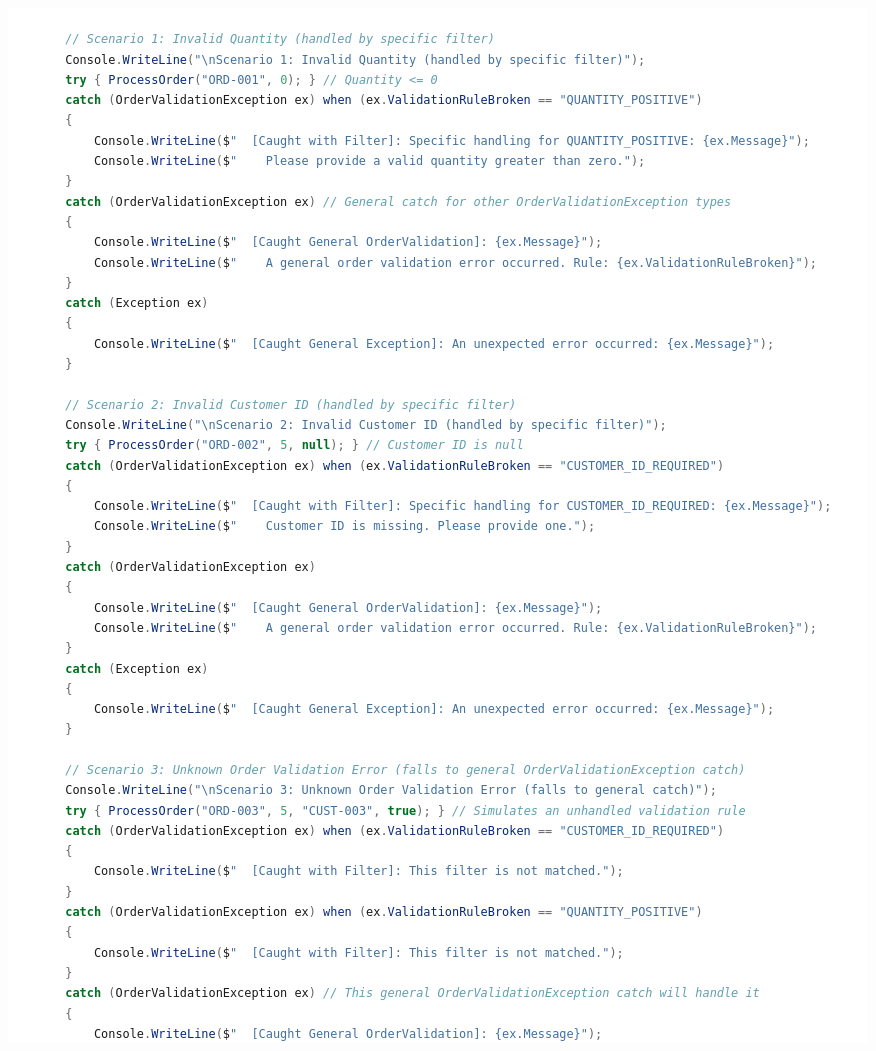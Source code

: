 ```csharp

        // Scenario 1: Invalid Quantity (handled by specific filter)
        Console.WriteLine("\nScenario 1: Invalid Quantity (handled by specific filter)");
        try { ProcessOrder("ORD-001", 0); } // Quantity <= 0
        catch (OrderValidationException ex) when (ex.ValidationRuleBroken == "QUANTITY_POSITIVE")
        {
            Console.WriteLine($"  [Caught with Filter]: Specific handling for QUANTITY_POSITIVE: {ex.Message}");
            Console.WriteLine($"    Please provide a valid quantity greater than zero.");
        }
        catch (OrderValidationException ex) // General catch for other OrderValidationException types
        {
            Console.WriteLine($"  [Caught General OrderValidation]: {ex.Message}");
            Console.WriteLine($"    A general order validation error occurred. Rule: {ex.ValidationRuleBroken}");
        }
        catch (Exception ex)
        {
            Console.WriteLine($"  [Caught General Exception]: An unexpected error occurred: {ex.Message}");
        }

        // Scenario 2: Invalid Customer ID (handled by specific filter)
        Console.WriteLine("\nScenario 2: Invalid Customer ID (handled by specific filter)");
        try { ProcessOrder("ORD-002", 5, null); } // Customer ID is null
        catch (OrderValidationException ex) when (ex.ValidationRuleBroken == "CUSTOMER_ID_REQUIRED")
        {
            Console.WriteLine($"  [Caught with Filter]: Specific handling for CUSTOMER_ID_REQUIRED: {ex.Message}");
            Console.WriteLine($"    Customer ID is missing. Please provide one.");
        }
        catch (OrderValidationException ex)
        {
            Console.WriteLine($"  [Caught General OrderValidation]: {ex.Message}");
            Console.WriteLine($"    A general order validation error occurred. Rule: {ex.ValidationRuleBroken}");
        }
        catch (Exception ex)
        {
            Console.WriteLine($"  [Caught General Exception]: An unexpected error occurred: {ex.Message}");
        }

        // Scenario 3: Unknown Order Validation Error (falls to general OrderValidationException catch)
        Console.WriteLine("\nScenario 3: Unknown Order Validation Error (falls to general catch)");
        try { ProcessOrder("ORD-003", 5, "CUST-003", true); } // Simulates an unhandled validation rule
        catch (OrderValidationException ex) when (ex.ValidationRuleBroken == "CUSTOMER_ID_REQUIRED")
        {
            Console.WriteLine($"  [Caught with Filter]: This filter is not matched.");
        }
        catch (OrderValidationException ex) when (ex.ValidationRuleBroken == "QUANTITY_POSITIVE")
        {
            Console.WriteLine($"  [Caught with Filter]: This filter is not matched.");
        }
        catch (OrderValidationException ex) // This general OrderValidationException catch will handle it
        {
            Console.WriteLine($"  [Caught General OrderValidation]: {ex.Message}");
```